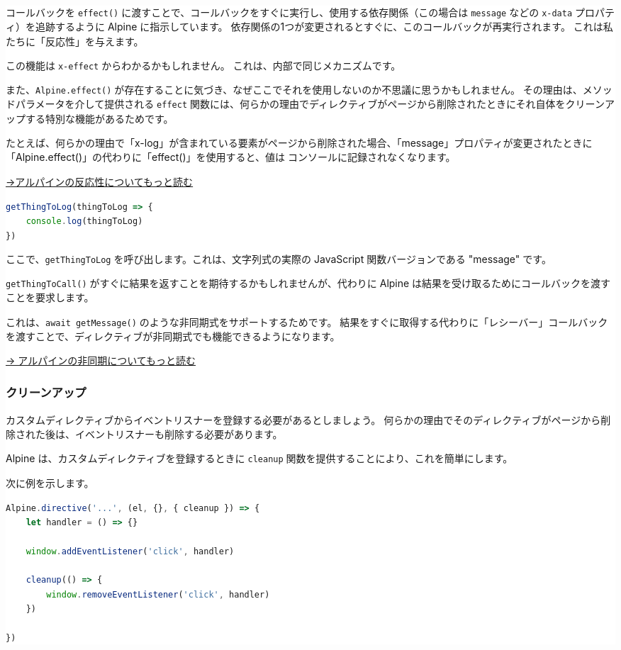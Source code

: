 コールバックを `effect()` に渡すことで、コールバックをすぐに実行し、使用する依存関係（この場合は `message` などの `x-data` プロパティ）を追跡するように Alpine に指示しています。 依存関係の1つが変更されるとすぐに、このコールバックが再実行されます。 これは私たちに「反応性」を与えます。

この機能は `x-effect` からわかるかもしれません。 これは、内部で同じメカニズムです。

また、`Alpine.effect()` が存在することに気づき、なぜここでそれを使用しないのか不思議に思うかもしれません。 その理由は、メソッドパラメータを介して提供される `effect` 関数には、何らかの理由でディレクティブがページから削除されたときにそれ自体をクリーンアップする特別な機能があるためです。

たとえば、何らかの理由で「x-log」が含まれている要素がページから削除された場合、「message」プロパティが変更されたときに「Alpine.effect()」の代わりに「effect()」を使用すると、値は コンソールに記録されなくなります。

[→アルパインの反応性についてもっと読む](/advanced/reactivity)

```js
getThingToLog(thingToLog => {
    console.log(thingToLog)
})
```









ここで、`getThingToLog` を呼び出します。これは、文字列式の実際の JavaScript 関数バージョンである "message" です。

`getThingToCall()` がすぐに結果を返すことを期待するかもしれませんが、代わりに Alpine は結果を受け取るためにコールバックを渡すことを要求します。

これは、`await getMessage()` のような非同期式をサポートするためです。 結果をすぐに取得する代わりに「レシーバー」コールバックを渡すことで、ディレクティブが非同期式でも機能できるようになります。

[ → アルパインの非同期についてもっと読む ](/advanced/async)

<a name="cleaning-up"></a>

### クリーンアップ







カスタムディレクティブからイベントリスナーを登録する必要があるとしましょう。 何らかの理由でそのディレクティブがページから削除された後は、イベントリスナーも削除する必要があります。

Alpine は、カスタムディレクティブを登録するときに `cleanup` 関数を提供することにより、これを簡単にします。

次に例を示します。

```js
Alpine.directive('...', (el, {}, { cleanup }) => {
    let handler = () => {}

    window.addEventListener('click', handler)

    cleanup(() => {
        window.removeEventListener('click', handler)
    })

})
```
